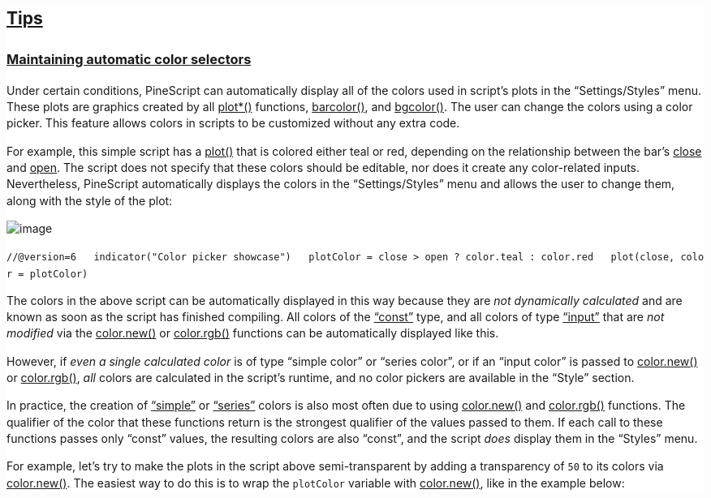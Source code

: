 ## [Tips](https://www.tradingview.com/pine-script-docs/concepts/colors/#tips)

### [Maintaining automatic color selectors](https://www.tradingview.com/pine-script-docs/concepts/colors/#maintaining-automatic-color-selectors)

Under certain conditions, PineScript can automatically display all of the colors used in script’s plots in the “Settings/Styles” menu. These plots are graphics created by all [plot\*()](https://www.tradingview.com/pine-script-reference/v6/#fun_plot) functions, [barcolor()](https://www.tradingview.com/pine-script-reference/v6/#fun_barcolor), and [bgcolor()](https://www.tradingview.com/pine-script-reference/v6/#fun_bgcolor). The user can change the colors using a color picker. This feature allows colors in scripts to be customized without any extra code.

For example, this simple script has a [plot()](https://www.tradingview.com/pine-script-reference/v6/#fun_plot) that is colored either teal or red, depending on the relationship between the bar’s [close](https://www.tradingview.com/pine-script-reference/v6/#var_close) and [open](https://www.tradingview.com/pine-script-reference/v6/#var_open). The script does not specify that these colors should be editable, nor does it create any color-related inputs. Nevertheless, PineScript automatically displays the colors in the “Settings/Styles” menu and allows the user to change them, along with the style of the plot:

![image](https://www.tradingview.com/pine-script-docs/_astro/Colors-MaintainAutomaticColorSelection-1.BHISUteP_LNVpG.webp)

`//@version=6   indicator("Color picker showcase")   plotColor = close > open ? color.teal : color.red   plot(close, color = plotColor)   `

The colors in the above script can be automatically displayed in this way because they are _not dynamically calculated_ and are known as soon as the script has finished compiling. All colors of the [“const”](https://www.tradingview.com/pine-script-docs/language/type-system/#const) type, and all colors of type [“input”](https://www.tradingview.com/pine-script-docs/language/type-system/#input) that are _not modified_ via the [color.new()](https://www.tradingview.com/pine-script-reference/v6/#fun_color.new) or [color.rgb()](https://www.tradingview.com/pine-script-reference/v6/#fun_color.rgb) functions can be automatically displayed like this.

However, if _even a single calculated color_ is of type “simple color” or “series color”, or if an “input color” is passed to [color.new()](https://www.tradingview.com/pine-script-reference/v6/#fun_color.new) or [color.rgb()](https://www.tradingview.com/pine-script-reference/v6/#fun_color.rgb), _all_ colors are calculated in the script’s runtime, and no color pickers are available in the “Style” section.

In practice, the creation of [“simple”](https://www.tradingview.com/pine-script-docs/language/type-system/#simple) or [“series”](https://www.tradingview.com/pine-script-docs/language/type-system/#series) colors is also most often due to using [color.new()](https://www.tradingview.com/pine-script-reference/v6/#fun_color.new) and [color.rgb()](https://www.tradingview.com/pine-script-reference/v6/#fun_color.rgb) functions. The qualifier of the color that these functions return is the strongest qualifier of the values passed to them. If each call to these functions passes only “const” values, the resulting colors are also “const”, and the script _does_ display them in the “Styles” menu.

For example, let’s try to make the plots in the script above semi-transparent by adding a transparency of `50` to its colors via [color.new()](https://www.tradingview.com/pine-script-reference/v6/#fun_color.new). The easiest way to do this is to wrap the `plotColor` variable with [color.new()](https://www.tradingview.com/pine-script-reference/v6/#fun_color.new), like in the example below:
